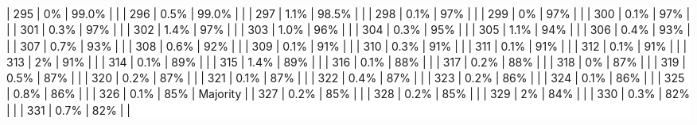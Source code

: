 | 295 | 0% | 99.0% |  |
| 296 | 0.5% | 99.0% |  |
| 297 | 1.1% | 98.5% |  |
| 298 | 0.1% | 97% |  |
| 299 | 0% | 97% |  |
| 300 | 0.1% | 97% |  |
| 301 | 0.3% | 97% |  |
| 302 | 1.4% | 97% |  |
| 303 | 1.0% | 96% |  |
| 304 | 0.3% | 95% |  |
| 305 | 1.1% | 94% |  |
| 306 | 0.4% | 93% |  |
| 307 | 0.7% | 93% |  |
| 308 | 0.6% | 92% |  |
| 309 | 0.1% | 91% |  |
| 310 | 0.3% | 91% |  |
| 311 | 0.1% | 91% |  |
| 312 | 0.1% | 91% |  |
| 313 | 2% | 91% |  |
| 314 | 0.1% | 89% |  |
| 315 | 1.4% | 89% |  |
| 316 | 0.1% | 88% |  |
| 317 | 0.2% | 88% |  |
| 318 | 0% | 87% |  |
| 319 | 0.5% | 87% |  |
| 320 | 0.2% | 87% |  |
| 321 | 0.1% | 87% |  |
| 322 | 0.4% | 87% |  |
| 323 | 0.2% | 86% |  |
| 324 | 0.1% | 86% |  |
| 325 | 0.8% | 86% |  |
| 326 | 0.1% | 85% | Majority |
| 327 | 0.2% | 85% |  |
| 328 | 0.2% | 85% |  |
| 329 | 2% | 84% |  |
| 330 | 0.3% | 82% |  |
| 331 | 0.7% | 82% |  |